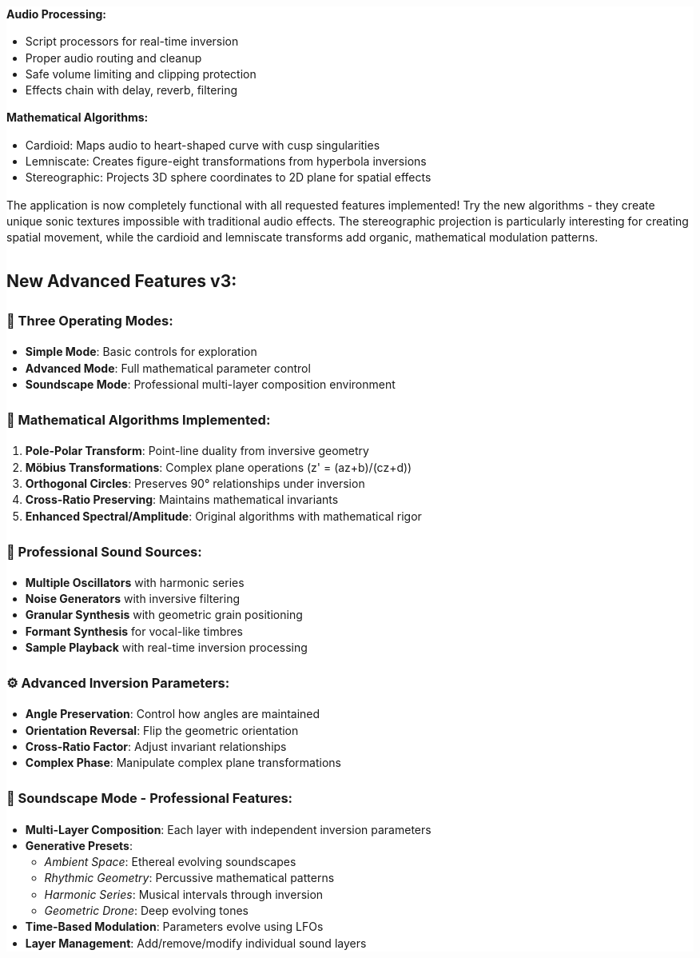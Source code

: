 **Audio Processing:**
- Script processors for real-time inversion
- Proper audio routing and cleanup
- Safe volume limiting and clipping protection
- Effects chain with delay, reverb, filtering

**Mathematical Algorithms:**
- Cardioid: Maps audio to heart-shaped curve with cusp singularities
- Lemniscate: Creates figure-eight transformations from hyperbola inversions
- Stereographic: Projects 3D sphere coordinates to 2D plane for spatial effects

The application is now completely functional with all requested features implemented! Try the new algorithms - they create unique sonic textures impossible with traditional audio effects. The stereographic projection is particularly interesting for creating spatial movement, while the cardioid and lemniscate transforms add organic, mathematical modulation patterns.

## **New Advanced Features v3:**

### **🎯 Three Operating Modes:**
- **Simple Mode**: Basic controls for exploration
- **Advanced Mode**: Full mathematical parameter control  
- **Soundscape Mode**: Professional multi-layer composition environment

### **🔬 Mathematical Algorithms Implemented:**
1. **Pole-Polar Transform**: Point-line duality from inversive geometry
2. **Möbius Transformations**: Complex plane operations (z' = (az+b)/(cz+d))
3. **Orthogonal Circles**: Preserves 90° relationships under inversion
4. **Cross-Ratio Preserving**: Maintains mathematical invariants
5. **Enhanced Spectral/Amplitude**: Original algorithms with mathematical rigor

### **🎼 Professional Sound Sources:**
- **Multiple Oscillators** with harmonic series
- **Noise Generators** with inversive filtering
- **Granular Synthesis** with geometric grain positioning
- **Formant Synthesis** for vocal-like timbres
- **Sample Playback** with real-time inversion processing

### **⚙️ Advanced Inversion Parameters:**
- **Angle Preservation**: Control how angles are maintained
- **Orientation Reversal**: Flip the geometric orientation
- **Cross-Ratio Factor**: Adjust invariant relationships  
- **Complex Phase**: Manipulate complex plane transformations

### **🎨 Soundscape Mode - Professional Features:**
- **Multi-Layer Composition**: Each layer with independent inversion parameters
- **Generative Presets**: 
  - *Ambient Space*: Ethereal evolving soundscapes
  - *Rhythmic Geometry*: Percussive mathematical patterns
  - *Harmonic Series*: Musical intervals through inversion
  - *Geometric Drone*: Deep evolving tones
- **Time-Based Modulation**: Parameters evolve using LFOs
- **Layer Management**: Add/remove/modify individual sound layers
